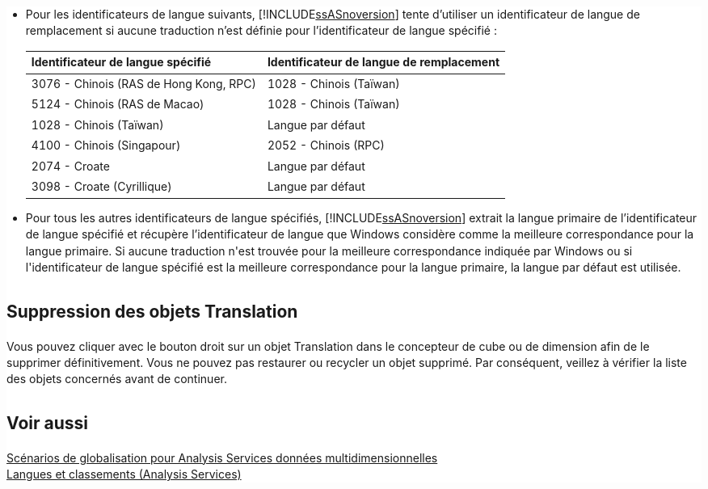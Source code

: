 -   Pour les identificateurs de langue suivants, [!INCLUDE[ssASnoversion](../../includes/ssasnoversion-md.md)] tente d’utiliser un identificateur de langue de remplacement si aucune traduction n’est définie pour l’identificateur de langue spécifié :  
  
    |Identificateur de langue spécifié|Identificateur de langue de remplacement|  
    |-----------------------------------|-----------------------------------|  
    |3076 - Chinois (RAS de Hong Kong, RPC)|1028 - Chinois (Taïwan)|  
    |5124 - Chinois (RAS de Macao)|1028 - Chinois (Taïwan)|  
    |1028 - Chinois (Taïwan)|Langue par défaut|  
    |4100 - Chinois (Singapour)|2052 - Chinois (RPC)|  
    |2074 - Croate|Langue par défaut|  
    |3098 - Croate (Cyrillique)|Langue par défaut|  
  
-   Pour tous les autres identificateurs de langue spécifiés, [!INCLUDE[ssASnoversion](../../includes/ssasnoversion-md.md)] extrait la langue primaire de l’identificateur de langue spécifié et récupère l’identificateur de langue que Windows considère comme la meilleure correspondance pour la langue primaire. Si aucune traduction n'est trouvée pour la meilleure correspondance indiquée par Windows ou si l'identificateur de langue spécifié est la meilleure correspondance pour la langue primaire, la langue par défaut est utilisée.  
  
## <a name="deleting-translation-objects"></a>Suppression des objets Translation  
 Vous pouvez cliquer avec le bouton droit sur un objet Translation dans le concepteur de cube ou de dimension afin de le supprimer définitivement. Vous ne pouvez pas restaurer ou recycler un objet supprimé. Par conséquent, veillez à vérifier la liste des objets concernés avant de continuer.  
  
## <a name="see-also"></a>Voir aussi  
 [Scénarios de globalisation pour Analysis Services données multidimensionnelles](../globalization-scenarios-for-analysis-services-multiidimensional.md)   
 [Langues et classements &#40;Analysis Services&#41;](../languages-and-collations-analysis-services.md)  
  
  
